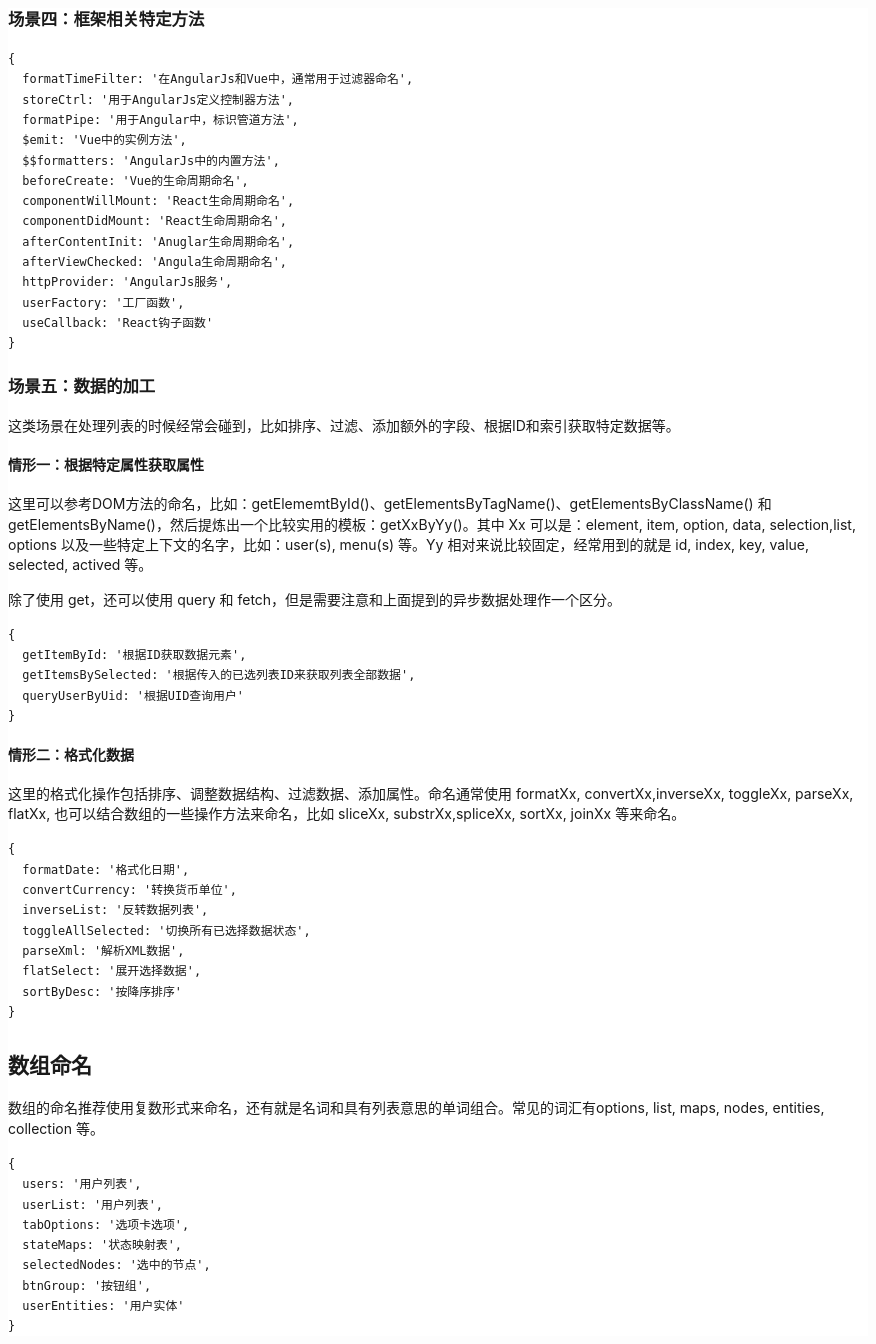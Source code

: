 ### 场景四：框架相关特定方法
```
{
  formatTimeFilter: '在AngularJs和Vue中，通常用于过滤器命名',
  storeCtrl: '用于AngularJs定义控制器方法',
  formatPipe: '用于Angular中，标识管道方法',
  $emit: 'Vue中的实例方法',
  $$formatters: 'AngularJs中的内置方法',
  beforeCreate: 'Vue的生命周期命名',
  componentWillMount: 'React生命周期命名',
  componentDidMount: 'React生命周期命名',
  afterContentInit: 'Anuglar生命周期命名',
  afterViewChecked: 'Angula生命周期命名',
  httpProvider: 'AngularJs服务',
  userFactory: '工厂函数',
  useCallback: 'React钩子函数'
}
```

### 场景五：数据的加工
这类场景在处理列表的时候经常会碰到，比如排序、过滤、添加额外的字段、根据ID和索引获取特定数据等。

#### 情形一：根据特定属性获取属性
这里可以参考DOM方法的命名，比如：getElememtById()、getElementsByTagName()、getElementsByClassName() 和 getElementsByName()，然后提炼出一个比较实用的模板：getXxByYy()。其中 Xx 可以是：element, item, option, data, selection,list, options 以及一些特定上下文的名字，比如：user(s), menu(s) 等。Yy 相对来说比较固定，经常用到的就是 id, index, key, value, selected, actived 等。

除了使用 get，还可以使用 query 和 fetch，但是需要注意和上面提到的异步数据处理作一个区分。
```
{
  getItemById: '根据ID获取数据元素',
  getItemsBySelected: '根据传入的已选列表ID来获取列表全部数据',
  queryUserByUid: '根据UID查询用户'
}
```

#### 情形二：格式化数据
这里的格式化操作包括排序、调整数据结构、过滤数据、添加属性。命名通常使用 formatXx, convertXx,inverseXx, toggleXx, parseXx, flatXx, 也可以结合数组的一些操作方法来命名，比如 sliceXx, substrXx,spliceXx, sortXx, joinXx 等来命名。

```
{
  formatDate: '格式化日期',
  convertCurrency: '转换货币单位',
  inverseList: '反转数据列表',
  toggleAllSelected: '切换所有已选择数据状态',
  parseXml: '解析XML数据',
  flatSelect: '展开选择数据',
  sortByDesc: '按降序排序'
}
```

## 数组命名
数组的命名推荐使用复数形式来命名，还有就是名词和具有列表意思的单词组合。常见的词汇有options, list, maps, nodes, entities, collection 等。
```
{
  users: '用户列表',
  userList: '用户列表',
  tabOptions: '选项卡选项',
  stateMaps: '状态映射表',
  selectedNodes: '选中的节点',
  btnGroup: '按钮组',
  userEntities: '用户实体'
}
```